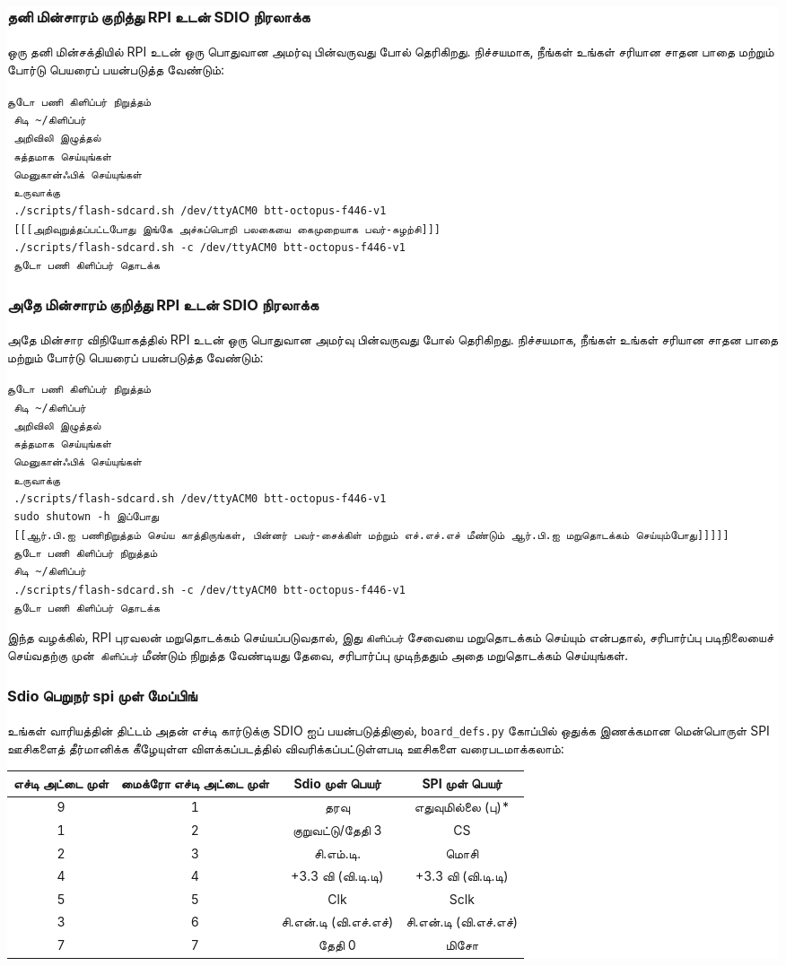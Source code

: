 ### தனி மின்சாரம் குறித்து RPI உடன் SDIO நிரலாக்க

ஒரு தனி மின்சக்தியில் RPI உடன் ஒரு பொதுவான அமர்வு பின்வருவது போல் தெரிகிறது. நிச்சயமாக, நீங்கள் உங்கள் சரியான சாதன பாதை மற்றும் போர்டு பெயரைப் பயன்படுத்த வேண்டும்:

```
சூடோ பணி கிளிப்பர் நிறுத்தம்
 சிடி ~/கிளிப்பர்
 அறிவிலி இழுத்தல்
 சுத்தமாக செய்யுங்கள்
 மெனுகான்ஃபிக் செய்யுங்கள்
 உருவாக்கு
 ./scripts/flash-sdcard.sh /dev/ttyACM0 btt-octopus-f446-v1
 [[[அறிவுறுத்தப்பட்டபோது இங்கே அச்சுப்பொறி பலகையை கைமுறையாக பவர்-சுழற்சி]]]
 ./scripts/flash-sdcard.sh -c /dev/ttyACM0 btt-octopus-f446-v1
 சூடோ பணி கிளிப்பர் தொடக்க
```

### அதே மின்சாரம் குறித்து RPI உடன் SDIO நிரலாக்க

அதே மின்சார விநியோகத்தில் RPI உடன் ஒரு பொதுவான அமர்வு பின்வருவது போல் தெரிகிறது. நிச்சயமாக, நீங்கள் உங்கள் சரியான சாதன பாதை மற்றும் போர்டு பெயரைப் பயன்படுத்த வேண்டும்:

```
சூடோ பணி கிளிப்பர் நிறுத்தம்
 சிடி ~/கிளிப்பர்
 அறிவிலி இழுத்தல்
 சுத்தமாக செய்யுங்கள்
 மெனுகான்ஃபிக் செய்யுங்கள்
 உருவாக்கு
 ./scripts/flash-sdcard.sh /dev/ttyACM0 btt-octopus-f446-v1
 sudo shutown -h இப்போது
 [[ஆர்.பி.ஐ பணிநிறுத்தம் செய்ய காத்திருங்கள், பின்னர் பவர்-சைக்கிள் மற்றும் எச்.எச்.எச் மீண்டும் ஆர்.பி.ஐ மறுதொடக்கம் செய்யும்போது]]]]]
 சூடோ பணி கிளிப்பர் நிறுத்தம்
 சிடி ~/கிளிப்பர்
 ./scripts/flash-sdcard.sh -c /dev/ttyACM0 btt-octopus-f446-v1
 சூடோ பணி கிளிப்பர் தொடக்க
```

இந்த வழக்கில், RPI புரவலன் மறுதொடக்கம் செய்யப்படுவதால், இது `கிளிப்பர்` சேவையை மறுதொடக்கம் செய்யும் என்பதால், சரிபார்ப்பு படிநிலையைச் செய்வதற்கு முன்` கிளிப்பர்` மீண்டும் நிறுத்த வேண்டியது தேவை, சரிபார்ப்பு முடிந்ததும் அதை மறுதொடக்கம் செய்யுங்கள்.

### Sdio பெறுநர் spi முள் மேப்பிங்

உங்கள் வாரியத்தின் திட்டம் அதன் எச்டி கார்டுக்கு SDIO ஐப் பயன்படுத்தினால், `board_defs.py` கோப்பில் ஒதுக்க இணக்கமான மென்பொருள் SPI ஊசிகளைத் தீர்மானிக்க கீழேயுள்ள விளக்கப்படத்தில் விவரிக்கப்பட்டுள்ளபடி ஊசிகளை வரைபடமாக்கலாம்:

| எச்டி அட்டை முள் | மைக்ரோ எச்டி அட்டை முள் | Sdio முள் பெயர் | SPI முள் பெயர் |
| :-: | :-: | :-: | :-: |
| 9 | 1 | தரவு | எதுவுமில்லை (பு)* |
| 1 | 2 | குறுவட்டு/தேதி 3 | CS |
| 2 | 3 | சி.எம்.டி. | மொசி |
| 4 | 4 | +3.3 வி (வி.டி.டி) | +3.3 வி (வி.டி.டி) |
| 5 | 5 | Clk | Sclk |
| 3 | 6 | சி.என்.டி (வி.எச்.எச்) | சி.என்.டி (வி.எச்.எச்) |
| 7 | 7 | தேதி 0 | மிசோ |